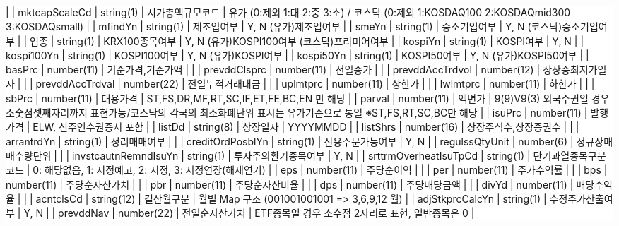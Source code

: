  |
| mktcapScaleCd | string\(1\) | 시가총액규모코드 | 유가 \(0:제외 1:대 2:중 3:소\) / 코스닥 \(0:제외 1:KOSDAQ100 2:KOSDAQmid300 3:KOSDAQsmall\)
 |
| mfindYn | string\(1\) | 제조업여부 | Y, N \(유가\)제조업여부 |
| smeYn | string\(1\) | 중소기업여부 | Y, N \(코스닥\)중소기업여부 |
| 업종 | string\(1\) | KRX100종목여부 | Y, N \(유가\)KOSPI100여부 \(코스닥\)프리미어여부
 |
| kospiYn | string\(1\) | KOSPI여부 | Y, N
 |
| kospi100Yn | string\(1\) | KOSPI100여부 | Y, N \(유가\)KOSPI여부 |
| kospi50Yn | string\(1\) | KOSPI50여부 | Y, N \(유가\)KOSPI50여부 |
| basPrc | number\(11\) | 기준가격,기준가액 |  |
| prevddClsprc | number\(11\) | 전일종가 |  |
| prevddAccTrdvol | number\(12\) | 상장중최저가일자 |  |
| prevddAccTrdval | number\(22\) | 전일누적거래대금 |  |
| uplmtprc | number\(11\) | 상한가 |  |
| lwlmtprc | number\(11\) | 하한가 |  |
| sbPrc | number\(11\) | 대용가격 | ST,FS,DR,MF,RT,SC,IF,ET,FE,BC,EN 만 해당 
 |
| parval | number\(11\) | 액면가 | 9\(9\)V9\(3\) 외국주권일 경우 소숫점셋째자리까지 표현가능/코스닥의 각국의 최소화폐단위 표시는 유가기준으로 통일 ※ST,FS,RT,SC,BC만 해당 |
| isuPrc | number\(11\) | 발행가격 | ELW, 신주인수권증서 포함 |
| listDd | string\(8\) | 상장일자 | YYYYMMDD |
| listShrs | number\(16\) | 상장주식수,상장증권수 |  |
| arrantrdYn | string\(1\) | 정리매매여부 |  |
| creditOrdPosblYn | string\(1\) | 신용주문가능여부 | Y, N |
| regulssQtyUnit | number\(6\) | 정규장매매수량단위 |  |
| invstcautnRemndIsuYn | string\(1\) | 투자주의환기종목여부 | Y, N |
| srttrmOverheatIsuTpCd | string\(1\) | 단기과열종목구분코드 | 0: 해당없음, 1: 지정예고, 2: 지정, 3: 지정연장\(해제연기\) |
| eps | number\(11\) | 주당순이익 |  |
| per | number\(11\) | 주가수익률 |  |
| bps | number\(11\) | 주당순자산가치 |  |
| pbr | number\(11\) | 주당순자산비율 |  |
| dps | number\(11\) | 주당배당금액 |  |
| divYd | number\(11\) | 배당수익율 |  |
| acntclsCd | string\(12\) | 결산월구분 | 월별 Map 구조 \(001001001001 =&gt; 3,6,9,12 월\) |
| adjStkprcCalcYn | string\(1\) | 수정주가산출여부 | Y, N |
| prevddNav | number\(22\) | 전일순자산가치 | ETF종목일 경우 소수점 2자리로 표현, 일반종목은 0 |
